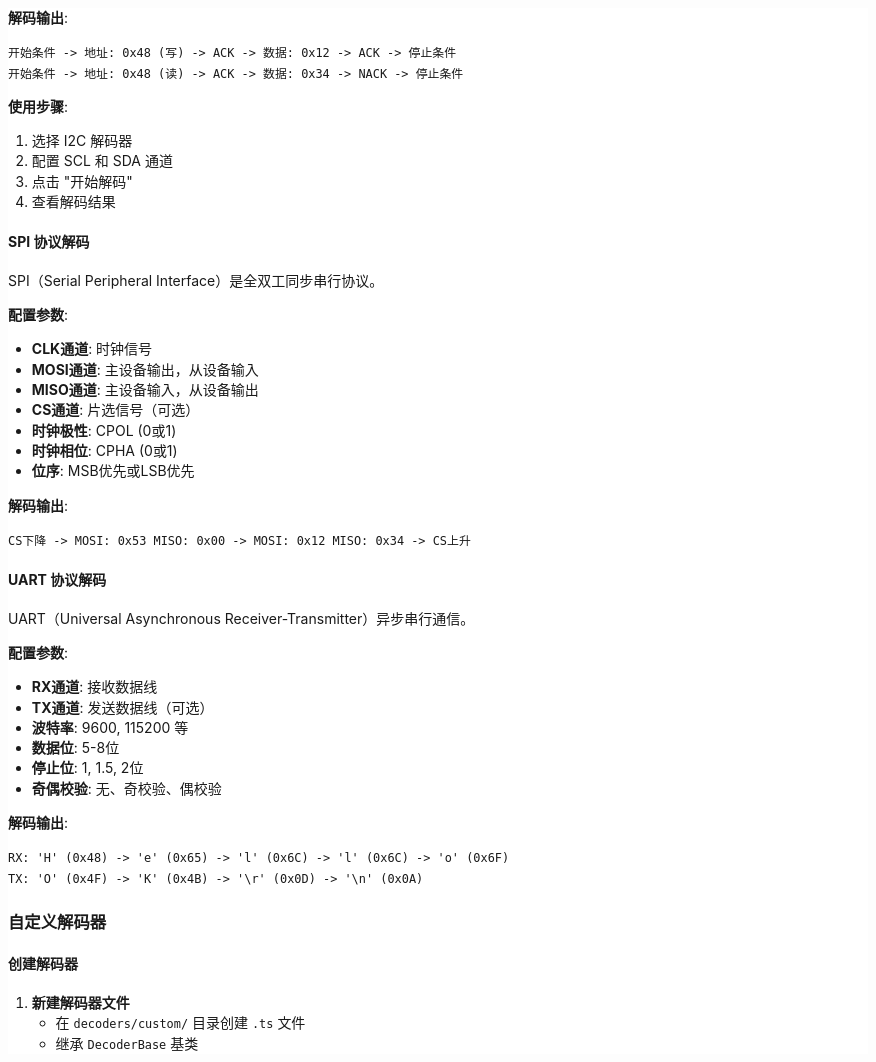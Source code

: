 **解码输出**:
```
开始条件 -> 地址: 0x48 (写) -> ACK -> 数据: 0x12 -> ACK -> 停止条件
开始条件 -> 地址: 0x48 (读) -> ACK -> 数据: 0x34 -> NACK -> 停止条件
```

**使用步骤**:
1. 选择 I2C 解码器
2. 配置 SCL 和 SDA 通道
3. 点击 "开始解码"
4. 查看解码结果

#### SPI 协议解码

SPI（Serial Peripheral Interface）是全双工同步串行协议。

**配置参数**:
- **CLK通道**: 时钟信号
- **MOSI通道**: 主设备输出，从设备输入
- **MISO通道**: 主设备输入，从设备输出
- **CS通道**: 片选信号（可选）
- **时钟极性**: CPOL (0或1)
- **时钟相位**: CPHA (0或1)
- **位序**: MSB优先或LSB优先

**解码输出**:
```
CS下降 -> MOSI: 0x53 MISO: 0x00 -> MOSI: 0x12 MISO: 0x34 -> CS上升
```

#### UART 协议解码

UART（Universal Asynchronous Receiver-Transmitter）异步串行通信。

**配置参数**:
- **RX通道**: 接收数据线
- **TX通道**: 发送数据线（可选）
- **波特率**: 9600, 115200 等
- **数据位**: 5-8位
- **停止位**: 1, 1.5, 2位
- **奇偶校验**: 无、奇校验、偶校验

**解码输出**:
```
RX: 'H' (0x48) -> 'e' (0x65) -> 'l' (0x6C) -> 'l' (0x6C) -> 'o' (0x6F)
TX: 'O' (0x4F) -> 'K' (0x4B) -> '\r' (0x0D) -> '\n' (0x0A)
```

### 自定义解码器

#### 创建解码器

1. **新建解码器文件**
   - 在 `decoders/custom/` 目录创建 `.ts` 文件
   - 继承 `DecoderBase` 基类
